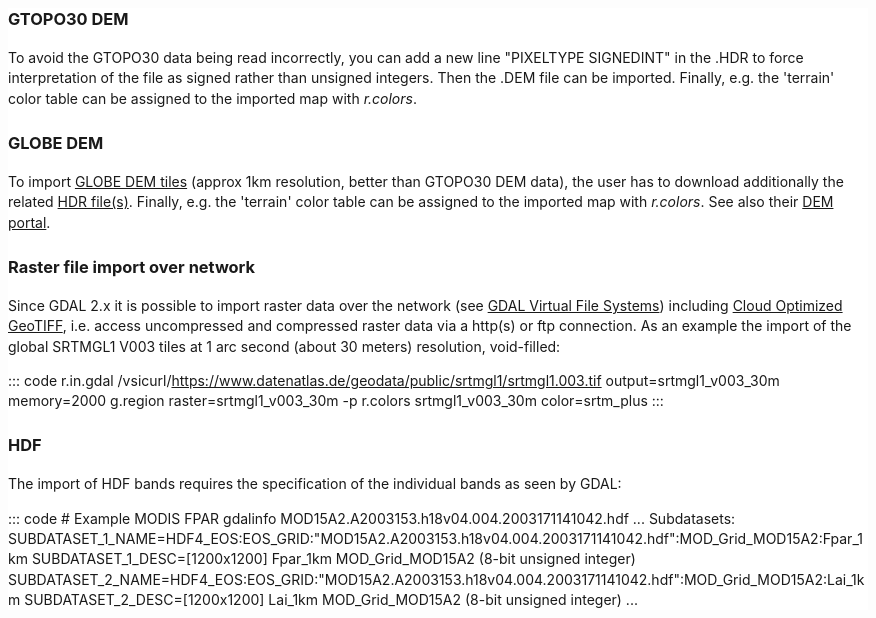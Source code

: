 ### GTOPO30 DEM

To avoid the GTOPO30 data being read incorrectly, you can add a new line
\"PIXELTYPE SIGNEDINT\" in the .HDR to force interpretation of the file
as signed rather than unsigned integers. Then the .DEM file can be
imported. Finally, e.g. the \'terrain\' color table can be assigned to
the imported map with *r.colors*.

### GLOBE DEM

To import [GLOBE DEM tiles](http://www.ngdc.noaa.gov/mgg/topo/elev/)
(approx 1km resolution, better than GTOPO30 DEM data), the user has to
download additionally the related [HDR
file(s)](http://www.ngdc.noaa.gov/mgg/topo/elev/esri/hdr/). Finally,
e.g. the \'terrain\' color table can be assigned to the imported map
with *r.colors*. See also their [DEM
portal](http://www.ngdc.noaa.gov/mgg/dem/demportal.html).

### Raster file import over network

Since GDAL 2.x it is possible to import raster data over the network
(see [GDAL Virtual File
Systems](http://gdal.org/gdal_virtual_file_systems.html)) including
[Cloud Optimized GeoTIFF](http://www.cogeo.org/), i.e. access
uncompressed and compressed raster data via a http(s) or ftp connection.
As an example the import of the global SRTMGL1 V003 tiles at 1 arc
second (about 30 meters) resolution, void-filled:

::: code
    r.in.gdal /vsicurl/https://www.datenatlas.de/geodata/public/srtmgl1/srtmgl1.003.tif output=srtmgl1_v003_30m memory=2000
    g.region raster=srtmgl1_v003_30m -p
    r.colors srtmgl1_v003_30m color=srtm_plus
:::

### HDF

The import of HDF bands requires the specification of the individual
bands as seen by GDAL:

::: code
    # Example MODIS FPAR
    gdalinfo MOD15A2.A2003153.h18v04.004.2003171141042.hdf
    ...
    Subdatasets:
      SUBDATASET_1_NAME=HDF4_EOS:EOS_GRID:"MOD15A2.A2003153.h18v04.004.2003171141042.hdf":MOD_Grid_MOD15A2:Fpar_1km
      SUBDATASET_1_DESC=[1200x1200] Fpar_1km MOD_Grid_MOD15A2 (8-bit unsigned integer)
      SUBDATASET_2_NAME=HDF4_EOS:EOS_GRID:"MOD15A2.A2003153.h18v04.004.2003171141042.hdf":MOD_Grid_MOD15A2:Lai_1km
      SUBDATASET_2_DESC=[1200x1200] Lai_1km MOD_Grid_MOD15A2 (8-bit unsigned integer)
    ...
